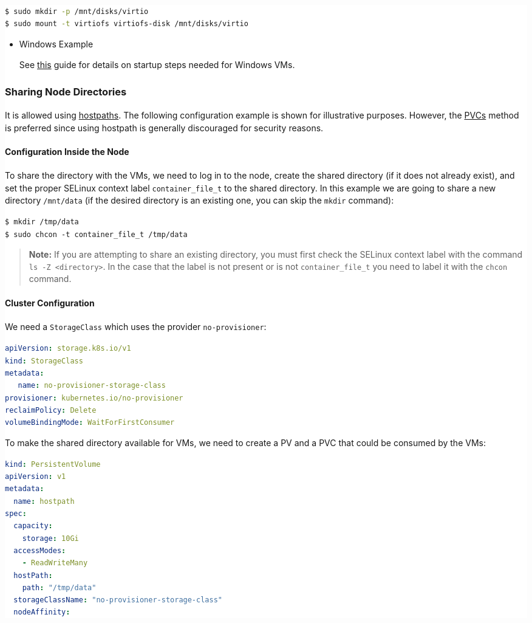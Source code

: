 ```bash
$ sudo mkdir -p /mnt/disks/virtio
$ sudo mount -t virtiofs virtiofs-disk /mnt/disks/virtio
```

- Windows Example

  See [this](https://virtio-fs.gitlab.io/howto-windows.html) guide for details on startup steps needed for Windows VMs.

### Sharing Node Directories

It is allowed using [hostpaths](https://kubernetes.io/docs/concepts/storage/volumes/#hostpath).
The following configuration example is shown for illustrative purposes.
However, the [PVCs](#sharing-persistent-volume-claims) method is preferred since using hostpath is generally discouraged for
security reasons.


#### Configuration Inside the Node

To share the directory with the VMs, we need to log in to the node, create the shared directory (if it does not already
exist), and set the proper SELinux context label `container_file_t` to the shared directory.
In this example we are going to share a new directory `/mnt/data` (if the desired directory is an existing one, you can
skip the `mkdir` command):

```shell
$ mkdir /tmp/data
$ sudo chcon -t container_file_t /tmp/data
```

> **Note:** If you are attempting to share an existing directory, you must first check the SELinux context label with the
> command `ls -Z <directory>`. In the case that the label is not present or is not `container_file_t` you need to label 
> it with the `chcon`  command.

#### Cluster Configuration

We need a `StorageClass` which uses the provider `no-provisioner`:

```yaml
apiVersion: storage.k8s.io/v1
kind: StorageClass
metadata:
   name: no-provisioner-storage-class
provisioner: kubernetes.io/no-provisioner
reclaimPolicy: Delete
volumeBindingMode: WaitForFirstConsumer
```

To make the shared directory available for VMs, we need to create a PV and a PVC that could be consumed by the VMs:

```yaml
kind: PersistentVolume
apiVersion: v1
metadata:
  name: hostpath
spec:
  capacity:
    storage: 10Gi
  accessModes:
    - ReadWriteMany
  hostPath:
    path: "/tmp/data"
  storageClassName: "no-provisioner-storage-class"
  nodeAffinity:
```